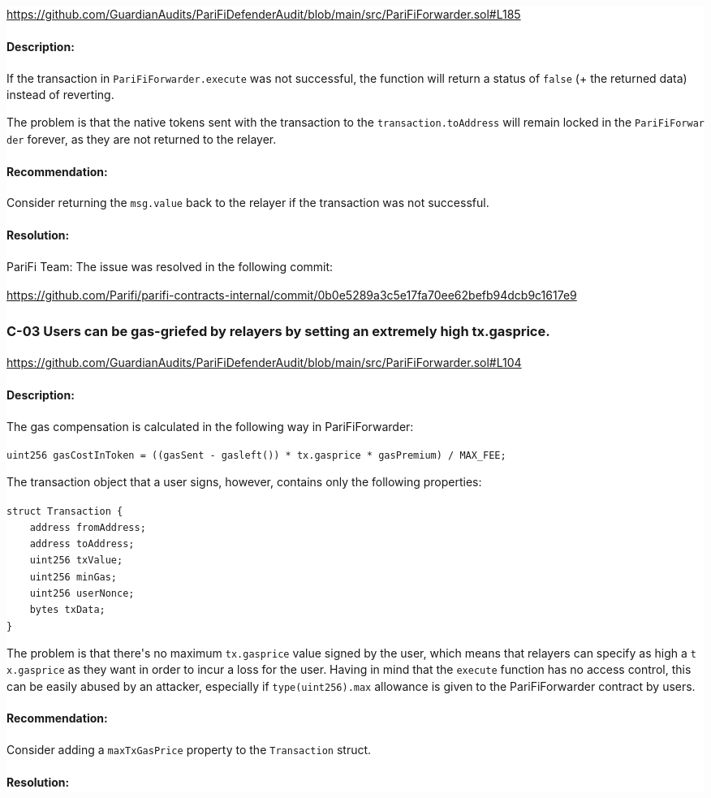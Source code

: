 https://github.com/GuardianAudits/PariFiDefenderAudit/blob/main/src/PariFiForwarder.sol#L185

#### Description:

If the transaction in `PariFiForwarder.execute` was not successful, the function will return a status of `false` (+ the returned data) instead of reverting.

The problem is that the native tokens sent with the transaction to the `transaction.toAddress` will remain locked in the `PariFiForwarder` forever, as they are not returned to the relayer.

#### Recommendation:

Consider returning the `msg.value` back to the relayer if the transaction was not successful.

#### Resolution:

PariFi Team: The issue was resolved in the following commit:

https://github.com/Parifi/parifi-contracts-internal/commit/0b0e5289a3c5e17fa70ee62befb94dcb9c1617e9



### <a id="C03"></a> C-03 Users can be gas-griefed by relayers by setting an extremely high tx.gasprice.

https://github.com/GuardianAudits/PariFiDefenderAudit/blob/main/src/PariFiForwarder.sol#L104

#### Description:

The gas compensation is calculated in the following way in PariFiForwarder:

```solidity
uint256 gasCostInToken = ((gasSent - gasleft()) * tx.gasprice * gasPremium) / MAX_FEE;
```

The transaction object that a user signs, however, contains only the following properties:

```solidity
struct Transaction {
    address fromAddress;
    address toAddress;
    uint256 txValue;
    uint256 minGas;
    uint256 userNonce;
    bytes txData;
}
```

The problem is that there's no maximum `tx.gasprice` value signed by the user, which means that relayers can specify as high a `tx.gasprice` as they want in order to incur a loss for the user. Having in mind that the `execute` function has no access control, this can be easily abused by an attacker, especially if `type(uint256).max` allowance is given to the PariFiForwarder contract by users.

#### Recommendation:

Consider adding a `maxTxGasPrice` property to the `Transaction` struct.

#### Resolution:
